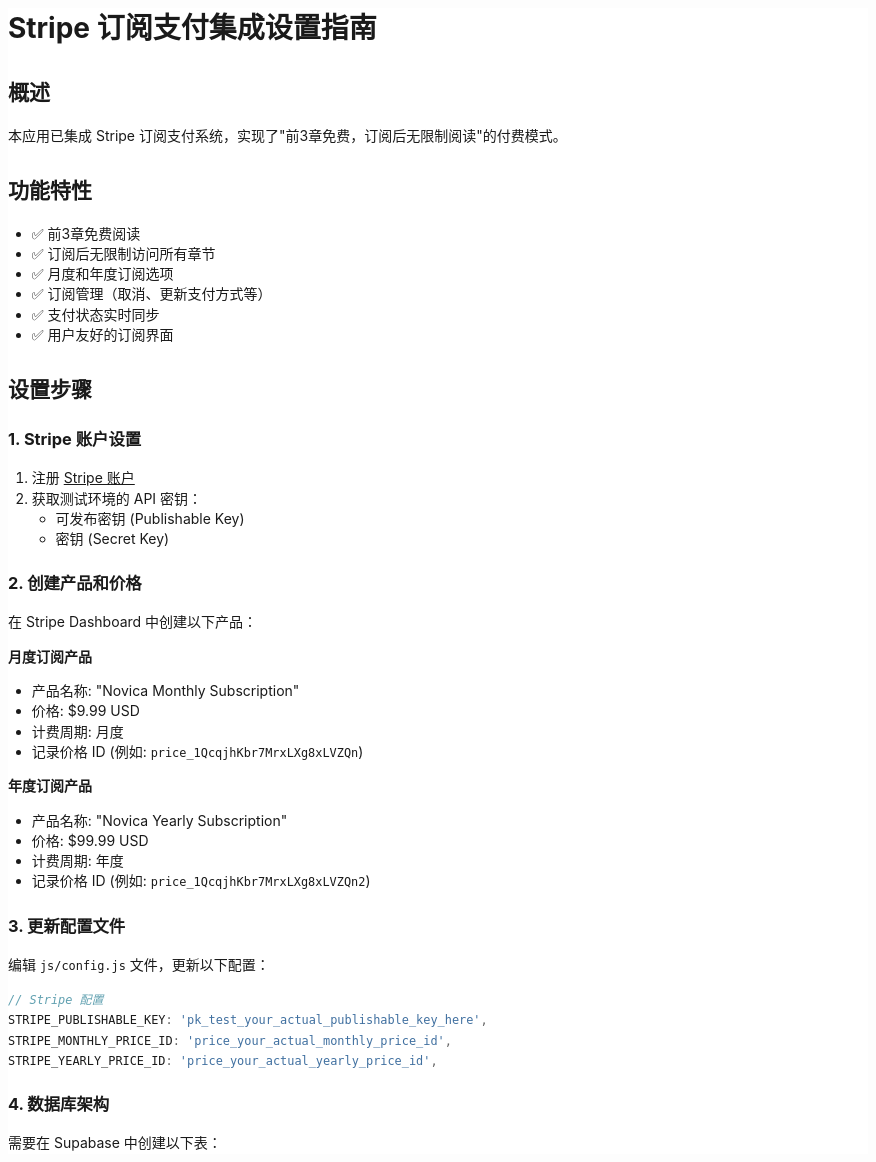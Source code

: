 # Stripe 订阅支付集成设置指南

## 概述
本应用已集成 Stripe 订阅支付系统，实现了"前3章免费，订阅后无限制阅读"的付费模式。

## 功能特性
- ✅ 前3章免费阅读
- ✅ 订阅后无限制访问所有章节
- ✅ 月度和年度订阅选项
- ✅ 订阅管理（取消、更新支付方式等）
- ✅ 支付状态实时同步
- ✅ 用户友好的订阅界面

## 设置步骤

### 1. Stripe 账户设置
1. 注册 [Stripe 账户](https://stripe.com)
2. 获取测试环境的 API 密钥：
   - 可发布密钥 (Publishable Key)
   - 密钥 (Secret Key)

### 2. 创建产品和价格
在 Stripe Dashboard 中创建以下产品：

**月度订阅产品**
- 产品名称: "Novica Monthly Subscription"
- 价格: $9.99 USD
- 计费周期: 月度
- 记录价格 ID (例如: `price_1QcqjhKbr7MrxLXg8xLVZQn`)

**年度订阅产品**
- 产品名称: "Novica Yearly Subscription"
- 价格: $99.99 USD
- 计费周期: 年度
- 记录价格 ID (例如: `price_1QcqjhKbr7MrxLXg8xLVZQn2`)

### 3. 更新配置文件
编辑 `js/config.js` 文件，更新以下配置：

```javascript
// Stripe 配置
STRIPE_PUBLISHABLE_KEY: 'pk_test_your_actual_publishable_key_here',
STRIPE_MONTHLY_PRICE_ID: 'price_your_actual_monthly_price_id',
STRIPE_YEARLY_PRICE_ID: 'price_your_actual_yearly_price_id',
```

### 4. 数据库架构
需要在 Supabase 中创建以下表：
